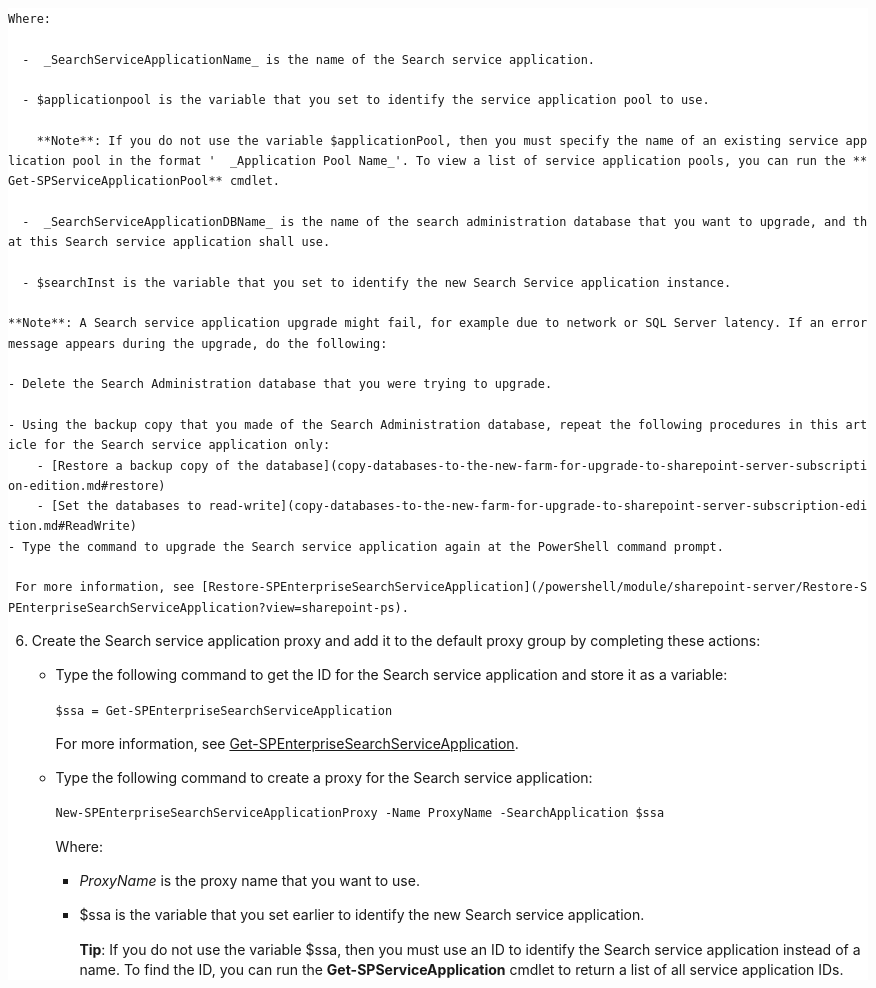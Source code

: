     Where:
    
      -  _SearchServiceApplicationName_ is the name of the Search service application. 
        
      - $applicationpool is the variable that you set to identify the service application pool to use.
        
        **Note**: If you do not use the variable $applicationPool, then you must specify the name of an existing service application pool in the format '  _Application Pool Name_'. To view a list of service application pools, you can run the **Get-SPServiceApplicationPool** cmdlet. 
        
      -  _SearchServiceApplicationDBName_ is the name of the search administration database that you want to upgrade, and that this Search service application shall use. 
        
      - $searchInst is the variable that you set to identify the new Search Service application instance.
    
    **Note**: A Search service application upgrade might fail, for example due to network or SQL Server latency. If an error message appears during the upgrade, do the following: 
    
    - Delete the Search Administration database that you were trying to upgrade.

    - Using the backup copy that you made of the Search Administration database, repeat the following procedures in this article for the Search service application only:
        - [Restore a backup copy of the database](copy-databases-to-the-new-farm-for-upgrade-to-sharepoint-server-subscription-edition.md#restore)
        - [Set the databases to read-write](copy-databases-to-the-new-farm-for-upgrade-to-sharepoint-server-subscription-edition.md#ReadWrite)
    - Type the command to upgrade the Search service application again at the PowerShell command prompt.
    
     For more information, see [Restore-SPEnterpriseSearchServiceApplication](/powershell/module/sharepoint-server/Restore-SPEnterpriseSearchServiceApplication?view=sharepoint-ps).
    
6. Create the Search service application proxy and add it to the default proxy group by completing these actions:
    
    - Type the following command to get the ID for the Search service application and store it as a variable:
    
      ```
      $ssa = Get-SPEnterpriseSearchServiceApplication
      ```

      For more information, see [Get-SPEnterpriseSearchServiceApplication](/powershell/module/sharepoint-server/Get-SPEnterpriseSearchServiceApplication?view=sharepoint-ps).
    
    - Type the following command to create a proxy for the Search service application:
    
      ```
      New-SPEnterpriseSearchServiceApplicationProxy -Name ProxyName -SearchApplication $ssa 
      ```

        Where:
    
      -  _ProxyName_ is the proxy name that you want to use. 
        
      - $ssa is the variable that you set earlier to identify the new Search service application.
    
        **Tip**: If you do not use the variable $ssa, then you must use an ID to identify the Search service application instead of a name. To find the ID, you can run the **Get-SPServiceApplication** cmdlet to return a list of all service application IDs. 
    